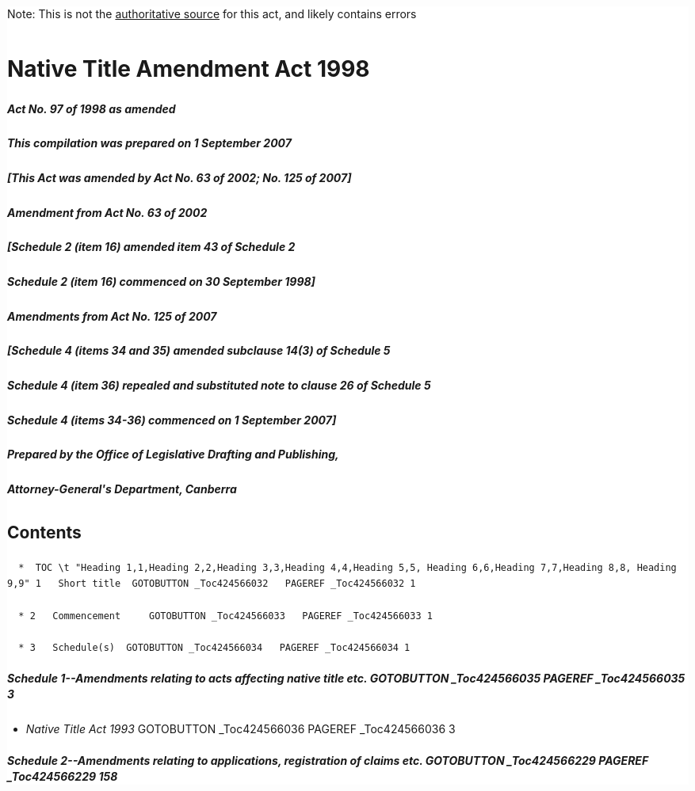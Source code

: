 Note: This is not the [authoritative source](https://www.comlaw.gov.au/Details/C2007C00533) for this act, and likely contains errors

# Native Title Amendment Act 1998

##### Act No. 97 of 1998 as amended

##### This compilation was prepared on 1 September 2007

##### [This Act was amended by Act No. 63 of 2002; No. 125 of 2007]

##### Amendment from Act No. 63 of 2002

##### [Schedule 2 (item 16) amended item 43 of Schedule 2

##### Schedule 2 (item 16) commenced on 30 September 1998]

##### Amendments from Act No. 125 of 2007

##### [Schedule 4 (items 34 and 35) amended subclause 14(3) of Schedule 5
##### Schedule 4 (item 36) repealed and substituted note to clause 26 of Schedule 5


##### Schedule 4 (items 34-36) commenced on 1 September 2007]

##### Prepared by the Office of Legislative Drafting and Publishing,
##### Attorney-General's Department, Canberra


## 
## Contents


      *  TOC \t "Heading 1,1,Heading 2,2,Heading 3,3,Heading 4,4,Heading 5,5, Heading 6,6,Heading 7,7,Heading 8,8, Heading 9,9" 1	Short title	 GOTOBUTTON _Toc424566032   PAGEREF _Toc424566032 1

      * 2	Commencement	 GOTOBUTTON _Toc424566033   PAGEREF _Toc424566033 1

      * 3	Schedule(s)	 GOTOBUTTON _Toc424566034   PAGEREF _Toc424566034 1

##### Schedule 1--Amendments relating to acts affecting native title etc.	 GOTOBUTTON _Toc424566035   PAGEREF _Toc424566035 3

   * _Native Title Act 1993_	 GOTOBUTTON _Toc424566036   PAGEREF _Toc424566036 3

##### Schedule 2--Amendments relating to applications, registration of claims etc.	 GOTOBUTTON _Toc424566229   PAGEREF _Toc424566229 158
